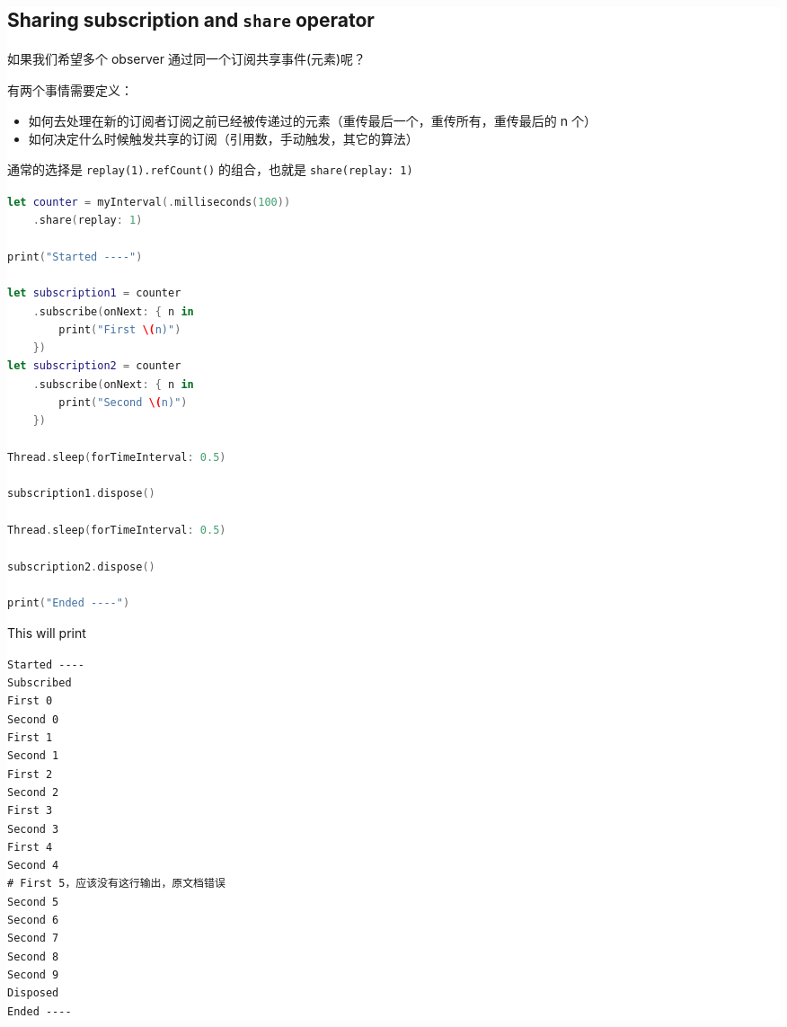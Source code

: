 ## Sharing subscription and `share` operator

如果我们希望多个 observer 通过同一个订阅共享事件(元素)呢？

有两个事情需要定义：

* 如何去处理在新的订阅者订阅之前已经被传递过的元素（重传最后一个，重传所有，重传最后的 n 个）
* 如何决定什么时候触发共享的订阅（引用数，手动触发，其它的算法）

通常的选择是  `replay(1).refCount()` 的组合，也就是 `share(replay: 1)`

```swift
let counter = myInterval(.milliseconds(100))
    .share(replay: 1)

print("Started ----")

let subscription1 = counter
    .subscribe(onNext: { n in
        print("First \(n)")
    })
let subscription2 = counter
    .subscribe(onNext: { n in
        print("Second \(n)")
    })

Thread.sleep(forTimeInterval: 0.5)

subscription1.dispose()

Thread.sleep(forTimeInterval: 0.5)

subscription2.dispose()

print("Ended ----")
```

This will print

```
Started ----
Subscribed
First 0
Second 0
First 1
Second 1
First 2
Second 2
First 3
Second 3
First 4
Second 4
# First 5，应该没有这行输出，原文档错误
Second 5
Second 6
Second 7
Second 8
Second 9
Disposed
Ended ----
```
